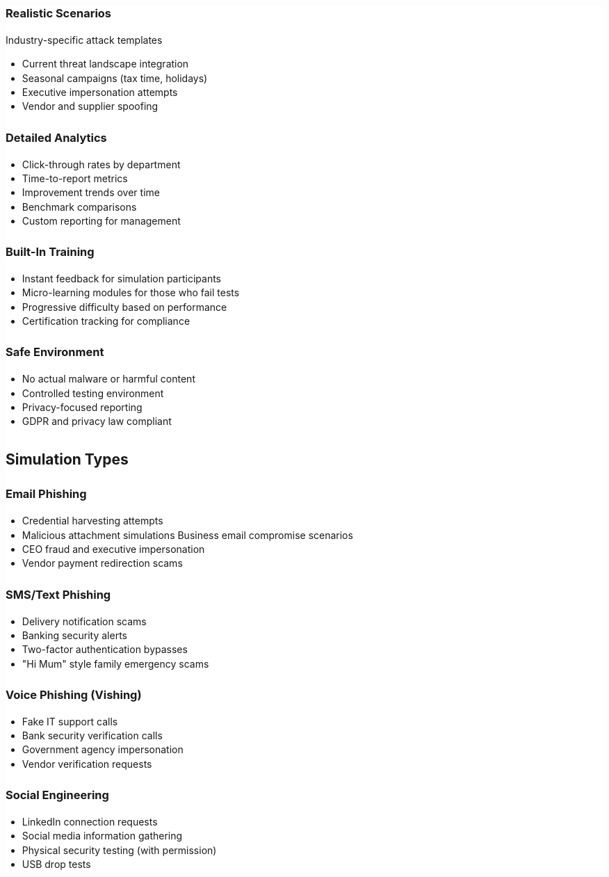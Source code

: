 ### Realistic Scenarios
Industry-specific attack templates
- Current threat landscape integration
- Seasonal campaigns (tax time, holidays)
- Executive impersonation attempts
- Vendor and supplier spoofing

### Detailed Analytics
- Click-through rates by department
- Time-to-report metrics
- Improvement trends over time
- Benchmark comparisons
- Custom reporting for management

### Built-In Training
- Instant feedback for simulation participants
- Micro-learning modules for those who fail tests
- Progressive difficulty based on performance
- Certification tracking for compliance

### Safe Environment
- No actual malware or harmful content
- Controlled testing environment
- Privacy-focused reporting
- GDPR and privacy law compliant

## Simulation Types

### Email Phishing
- Credential harvesting attempts
- Malicious attachment simulations
Business email compromise scenarios
- CEO fraud and executive impersonation
- Vendor payment redirection scams

### SMS/Text Phishing
- Delivery notification scams
- Banking security alerts
- Two-factor authentication bypasses
- "Hi Mum" style family emergency scams

### Voice Phishing (Vishing)
- Fake IT support calls
- Bank security verification calls
- Government agency impersonation
- Vendor verification requests

### Social Engineering
- LinkedIn connection requests
- Social media information gathering
- Physical security testing (with permission)
- USB drop tests
